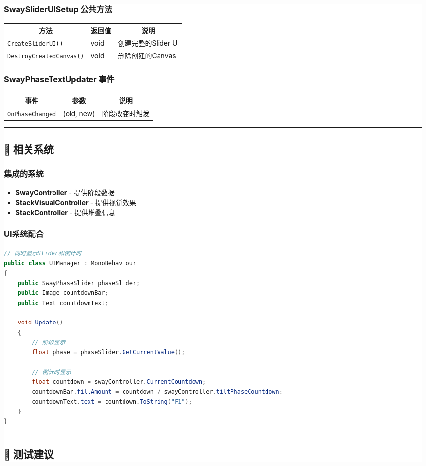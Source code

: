 ### SwaySliderUISetup 公共方法

| 方法 | 返回值 | 说明 |
|------|--------|------|
| `CreateSliderUI()` | void | 创建完整的Slider UI |
| `DestroyCreatedCanvas()` | void | 删除创建的Canvas |

### SwayPhaseTextUpdater 事件

| 事件 | 参数 | 说明 |
|------|------|------|
| `OnPhaseChanged` | (old, new) | 阶段改变时触发 |

---

## 🔗 相关系统

### 集成的系统

- **SwayController** - 提供阶段数据
- **StackVisualController** - 提供视觉效果
- **StackController** - 提供堆叠信息

### UI系统配合

```csharp
// 同时显示Slider和倒计时
public class UIManager : MonoBehaviour
{
    public SwayPhaseSlider phaseSlider;
    public Image countdownBar;
    public Text countdownText;
    
    void Update()
    {
        // 阶段显示
        float phase = phaseSlider.GetCurrentValue();
        
        // 倒计时显示
        float countdown = swayController.CurrentCountdown;
        countdownBar.fillAmount = countdown / swayController.tiltPhaseCountdown;
        countdownText.text = countdown.ToString("F1");
    }
}
```

---

## 🎯 测试建议
